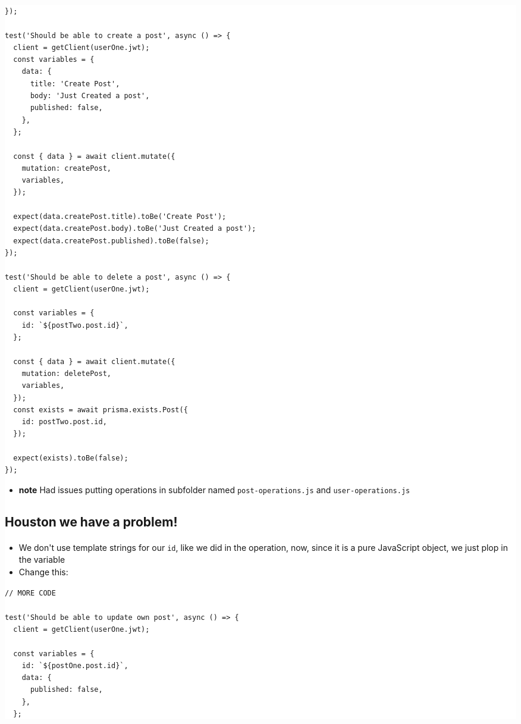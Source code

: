 ```
});

test('Should be able to create a post', async () => {
  client = getClient(userOne.jwt);
  const variables = {
    data: {
      title: 'Create Post',
      body: 'Just Created a post',
      published: false,
    },
  };

  const { data } = await client.mutate({
    mutation: createPost,
    variables,
  });

  expect(data.createPost.title).toBe('Create Post');
  expect(data.createPost.body).toBe('Just Created a post');
  expect(data.createPost.published).toBe(false);
});

test('Should be able to delete a post', async () => {
  client = getClient(userOne.jwt);

  const variables = {
    id: `${postTwo.post.id}`,
  };

  const { data } = await client.mutate({
    mutation: deletePost,
    variables,
  });
  const exists = await prisma.exists.Post({
    id: postTwo.post.id,
  });

  expect(exists).toBe(false);
});

```

* **note** Had issues putting operations in subfolder named `post-operations.js` and `user-operations.js`

## Houston we have a problem!
* We don't use template strings for our `id`, like we did in the operation, now, since it is a pure JavaScript object, we just plop in the variable
* Change this:

```
// MORE CODE

test('Should be able to update own post', async () => {
  client = getClient(userOne.jwt);

  const variables = {
    id: `${postOne.post.id}`,
    data: {
      published: false,
    },
  };

```